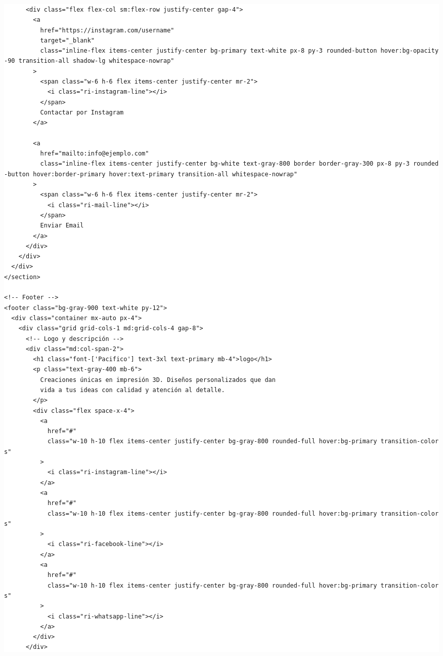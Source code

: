           <div class="flex flex-col sm:flex-row justify-center gap-4">
            <a
              href="https://instagram.com/username"
              target="_blank"
              class="inline-flex items-center justify-center bg-primary text-white px-8 py-3 rounded-button hover:bg-opacity-90 transition-all shadow-lg whitespace-nowrap"
            >
              <span class="w-6 h-6 flex items-center justify-center mr-2">
                <i class="ri-instagram-line"></i>
              </span>
              Contactar por Instagram
            </a>

            <a
              href="mailto:info@ejemplo.com"
              class="inline-flex items-center justify-center bg-white text-gray-800 border border-gray-300 px-8 py-3 rounded-button hover:border-primary hover:text-primary transition-all whitespace-nowrap"
            >
              <span class="w-6 h-6 flex items-center justify-center mr-2">
                <i class="ri-mail-line"></i>
              </span>
              Enviar Email
            </a>
          </div>
        </div>
      </div>
    </section>

    <!-- Footer -->
    <footer class="bg-gray-900 text-white py-12">
      <div class="container mx-auto px-4">
        <div class="grid grid-cols-1 md:grid-cols-4 gap-8">
          <!-- Logo y descripción -->
          <div class="md:col-span-2">
            <h1 class="font-['Pacifico'] text-3xl text-primary mb-4">logo</h1>
            <p class="text-gray-400 mb-6">
              Creaciones únicas en impresión 3D. Diseños personalizados que dan
              vida a tus ideas con calidad y atención al detalle.
            </p>
            <div class="flex space-x-4">
              <a
                href="#"
                class="w-10 h-10 flex items-center justify-center bg-gray-800 rounded-full hover:bg-primary transition-colors"
              >
                <i class="ri-instagram-line"></i>
              </a>
              <a
                href="#"
                class="w-10 h-10 flex items-center justify-center bg-gray-800 rounded-full hover:bg-primary transition-colors"
              >
                <i class="ri-facebook-line"></i>
              </a>
              <a
                href="#"
                class="w-10 h-10 flex items-center justify-center bg-gray-800 rounded-full hover:bg-primary transition-colors"
              >
                <i class="ri-whatsapp-line"></i>
              </a>
            </div>
          </div>

